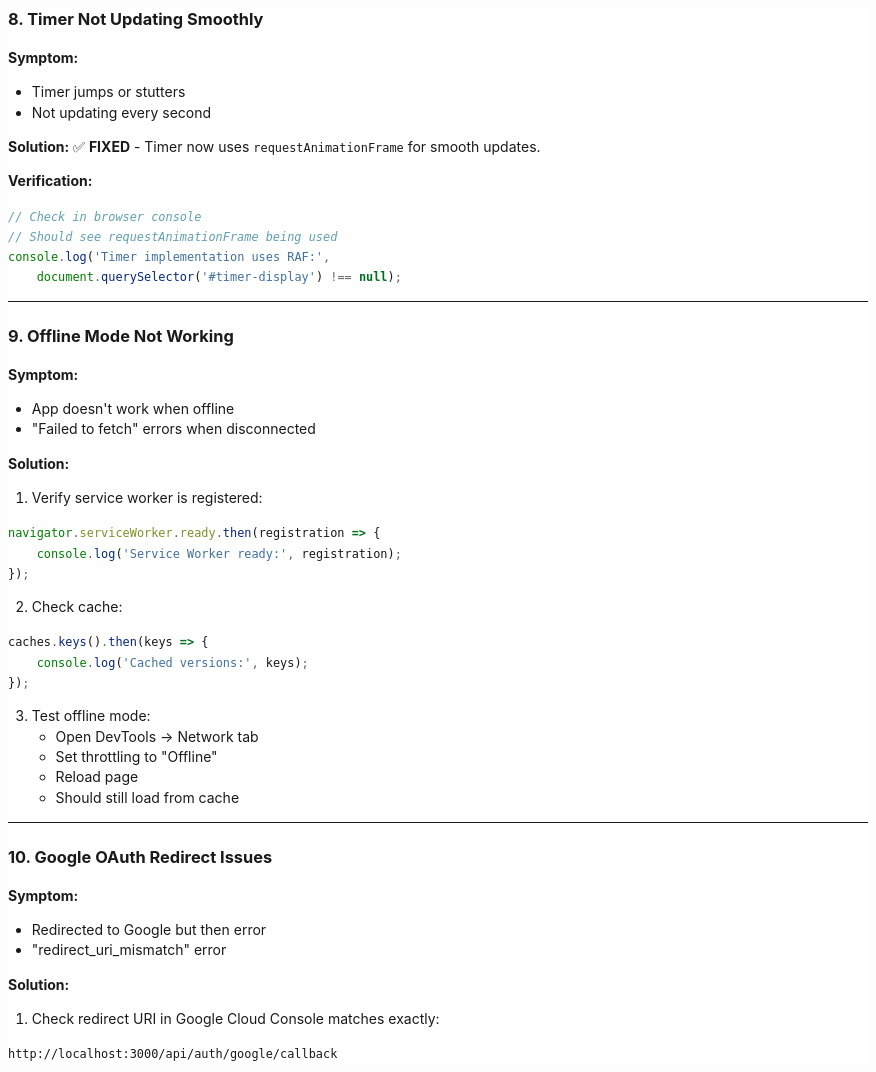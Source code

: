 ### 8. Timer Not Updating Smoothly

**Symptom:**
- Timer jumps or stutters
- Not updating every second

**Solution:**
✅ **FIXED** - Timer now uses `requestAnimationFrame` for smooth updates.

**Verification:**
```javascript
// Check in browser console
// Should see requestAnimationFrame being used
console.log('Timer implementation uses RAF:', 
    document.querySelector('#timer-display') !== null);
```

---

### 9. Offline Mode Not Working

**Symptom:**
- App doesn't work when offline
- "Failed to fetch" errors when disconnected

**Solution:**
1. Verify service worker is registered:
```javascript
navigator.serviceWorker.ready.then(registration => {
    console.log('Service Worker ready:', registration);
});
```

2. Check cache:
```javascript
caches.keys().then(keys => {
    console.log('Cached versions:', keys);
});
```

3. Test offline mode:
   - Open DevTools → Network tab
   - Set throttling to "Offline"
   - Reload page
   - Should still load from cache

---

### 10. Google OAuth Redirect Issues

**Symptom:**
- Redirected to Google but then error
- "redirect_uri_mismatch" error

**Solution:**
1. Check redirect URI in Google Cloud Console matches exactly:
```
http://localhost:3000/api/auth/google/callback
```
